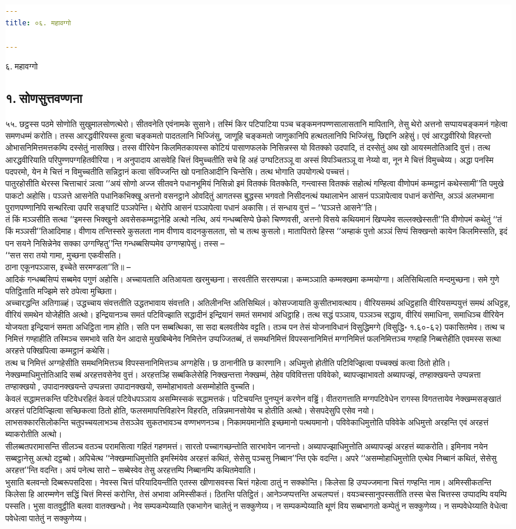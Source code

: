 ```yaml
---
title: ०६. महावग्गो

---
```

६. महावग्गो  


## १. सोणसुत्तवण्णना

५५. छट्ठस्स पठमे सोणोति सुखुमालसोणत्थेरो। सीतवनेति एवंनामके सुसाने। तस्मिं किर पटिपाटिया पञ्च चङ्कमनपण्णसालासतानि मापितानि, तेसु थेरो अत्तनो सप्पायचङ्कमनं गहेत्वा समणधम्मं करोति। तस्स आरद्धवीरियस्स हुत्वा चङ्कमतो पादतलानि भिज्जिंसु, जाणूहि चङ्कमतो जाणुकानिपि हत्थतलानिपि भिज्जिंसु, छिद्दानि अहेसुं। एवं आरद्धवीरियो विहरन्तो ओभासनिमित्तमत्तकम्पि दस्सेतुं नासक्खि। तस्स वीरियेन किलमितकायस्स कोटियं पासाणफलके निसिन्नस्स यो वितक्को उदपादि, तं दस्सेतुं अथ खो आयस्मतोतिआदि वुत्तं। तत्थ आरद्धवीरियाति परिपुण्णपग्गहितवीरिया। न अनुपादाय आसवेहि चित्तं विमुच्चतीति सचे हि अहं उग्घटितञ्ञू वा अस्सं विपञ्चितञ्ञू वा नेय्यो वा, नून मे चित्तं विमुच्चेय्य। अद्धा पनस्मि पदपरमो, येन मे चित्तं न विमुच्चतीति सन्निट्ठानं कत्वा संविज्जन्ति खो पनातिआदीनि चिन्तेसि। तत्थ भोगाति उपयोगत्थे पच्चत्तं।  
पातुरहोसीति थेरस्स चित्ताचारं ञत्वा ‘‘अयं सोणो अज्ज सीतवने पधानभूमियं निसिन्नो इमं वितक्कं वितक्केति, गन्त्वास्स वितक्कं सहोत्थं गण्हित्वा वीणोपमं कम्मट्ठानं कथेस्सामी’’ति पमुखे पाकटो अहोसि। पञ्ञत्ते आसनेति पधानिकभिक्खू अत्तनो वसनट्ठाने ओवदितुं आगतस्स बुद्धस्स भगवतो निसीदनत्थं यथालाभेन आसनं पञ्ञापेत्वाव पधानं करोन्ति, अञ्ञं अलभमाना पुराणपण्णानिपि सन्थरित्वा उपरि सङ्घाटिं पञ्ञपेन्ति। थेरोपि आसनं पञ्ञापेत्वा पधानं अकासि। तं सन्धाय वुत्तं – ‘‘पञ्ञत्ते आसने’’ति।  
तं किं मञ्ञसीति सत्था ‘‘इमस्स भिक्खुनो अवसेसकम्मट्ठानेहि अत्थो नत्थि, अयं गन्धब्बसिप्पे छेको चिण्णवसी, अत्तनो विसये कथियमानं खिप्पमेव सल्लक्खेस्सती’’ति वीणोपमं कथेतुं ‘‘तं किं मञ्ञसी’’तिआदिमाह। वीणाय तन्तिस्सरे कुसलता नाम वीणाय वादनकुसलता, सो च तत्थ कुसलो। मातापितरो हिस्स ‘‘अम्हाकं पुत्तो अञ्ञं सिप्पं सिक्खन्तो कायेन किलमिस्सति, इदं पन सयने निसिन्नेनेव सक्का उग्गण्हितु’’न्ति गन्धब्बसिप्पमेव उग्गण्हापेसुं। तस्स –  
‘‘सत्त सरा तयो गामा, मुच्छना एकवीसति।  
ठाना एकूनपञ्ञास, इच्चेते सरमण्डला’’ति॥ –  
आदिकं गन्धब्बसिप्पं सब्बमेव पगुणं अहोसि। अच्चायताति अतिआयता खरमुच्छना। सरवतीति सरसम्पन्ना। कम्मञ्ञाति कम्मक्खमा कम्मयोग्गा। अतिसिथिलाति मन्दमुच्छना। समे गुणे पतिट्ठिताति मज्झिमे सरे ठपेत्वा मुच्छिता।  
अच्चारद्धन्ति अतिगाळ्हं। उद्धच्चाय संवत्ततीति उद्धतभावाय संवत्तति। अतिलीनन्ति अतिसिथिलं। कोसज्जायाति कुसीतभावत्थाय। वीरियसमथं अधिट्ठहाति वीरियसम्पयुत्तं समथं अधिट्ठह, वीरियं समथेन योजेहीति अत्थो। इन्द्रियानञ्च समतं पटिविज्झाति सद्धादीनं इन्द्रियानं समतं समभावं अधिट्ठाहि। तत्थ सद्धं पञ्ञाय, पञ्ञञ्च सद्धाय, वीरियं समाधिना, समाधिञ्च वीरियेन योजयता इन्द्रियानं समता अधिट्ठिता नाम होति। सति पन सब्बत्थिका, सा सदा बलवतीयेव वट्टति। तञ्च पन तेसं योजनाविधानं विसुद्धिमग्गे (विसुद्धि॰ १.६०-६२) पकासितमेव। तत्थ च निमित्तं गण्हाहीति तस्मिञ्च समभावे सति येन आदासे मुखबिम्बेनेव निमित्तेन उप्पज्जितब्बं, तं समथनिमित्तं विपस्सनानिमित्तं मग्गनिमित्तं फलनिमित्तञ्च गण्हाहि निब्बत्तेहीति एवमस्स सत्था अरहत्ते पक्खिपित्वा कम्मट्ठानं कथेसि।  
तत्थ च निमित्तं अग्गहेसीति समथनिमित्तञ्च विपस्सनानिमित्तञ्च अग्गहेसि। छ ठानानीति छ कारणानि। अधिमुत्तो होतीति पटिविज्झित्वा पच्चक्खं कत्वा ठितो होति। नेक्खम्माधिमुत्तोतिआदि सब्बं अरहत्तवसेनेव वुत्तं। अरहत्तञ्हि सब्बकिलेसेहि निक्खन्तत्ता नेक्खम्मं, तेहेव पविवित्तत्ता पविवेको, ब्यापज्झाभावतो अब्यापज्झं, तण्हाक्खयन्ते उप्पन्नत्ता तण्हाक्खयो , उपादानक्खयन्ते उप्पन्नत्ता उपादानक्खयो, सम्मोहाभावतो असम्मोहोति वुच्चति।  
केवलं सद्धामत्तकन्ति पटिवेधरहितं केवलं पटिवेधपञ्ञाय असम्मिस्सकं सद्धामत्तकं। पटिचयन्ति पुनप्पुनं करणेन वड्ढिं। वीतरागत्ताति मग्गपटिवेधेन रागस्स विगतत्तायेव नेक्खम्मसङ्खातं अरहत्तं पटिविज्झित्वा सच्छिकत्वा ठितो होति, फलसमापत्तिविहारेन विहरति, तन्निन्नमानसोयेव च होतीति अत्थो। सेसपदेसुपि एसेव नयो।  
लाभसक्कारसिलोकन्ति चतुपच्चयलाभञ्च तेसञ्ञेव सुकतभावञ्च वण्णभणनञ्च। निकामयमानोति इच्छमानो पत्थयमानो। पविवेकाधिमुत्तोति पविवेके अधिमुत्तो अरहन्ति एवं अरहत्तं ब्याकरोतीति अत्थो।  
सीलब्बतपरामासन्ति सीलञ्च वतञ्च परामसित्वा गहितं गहणमत्तं। सारतो पच्चागच्छन्तोति सारभावेन जानन्तो। अब्यापज्झाधिमुत्तोति अब्यापज्झं अरहत्तं ब्याकरोति। इमिनाव नयेन सब्बट्ठानेसु अत्थो दट्ठब्बो। अपिचेत्थ ‘‘नेक्खम्माधिमुत्तोति इमस्मिंयेव अरहत्तं कथितं, सेसेसु पञ्चसु निब्बान’’न्ति एके वदन्ति। अपरे ‘‘असम्मोहाधिमुत्तोति एत्थेव निब्बानं कथितं, सेसेसु अरहत्त’’न्ति वदन्ति। अयं पनेत्थ सारो – सब्बेस्वेव तेसु अरहत्तम्पि निब्बानम्पि कथितमेवाति।  
भुसाति बलवन्तो दिब्बरूपसदिसा। नेवस्स चित्तं परियादियन्तीति एतस्स खीणासवस्स चित्तं गहेत्वा ठातुं न सक्कोन्ति। किलेसा हि उप्पज्जमाना चित्तं गण्हन्ति नाम। अमिस्सीकतन्ति किलेसा हि आरम्मणेन सद्धिं चित्तं मिस्सं करोन्ति, तेसं अभावा अमिस्सीकतं। ठितन्ति पतिट्ठितं। आनेञ्जप्पत्तन्ति अचलप्पत्तं। वयञ्चस्सानुपस्सतीति तस्स चेस चित्तस्स उप्पादम्पि वयम्पि पस्सति। भुसा वातवुट्ठीति बलवा वातक्खन्धो। नेव सम्पकम्पेय्याति एकभागेन चालेतुं न सक्कुणेय्य। न सम्पकम्पेय्याति थूणं विय सब्बभागतो कम्पेतुं न सक्कुणेय्य। न सम्पवेधेय्याति वेधेत्वा पवेधेत्वा पातेतुं न सक्कुणेय्य।  